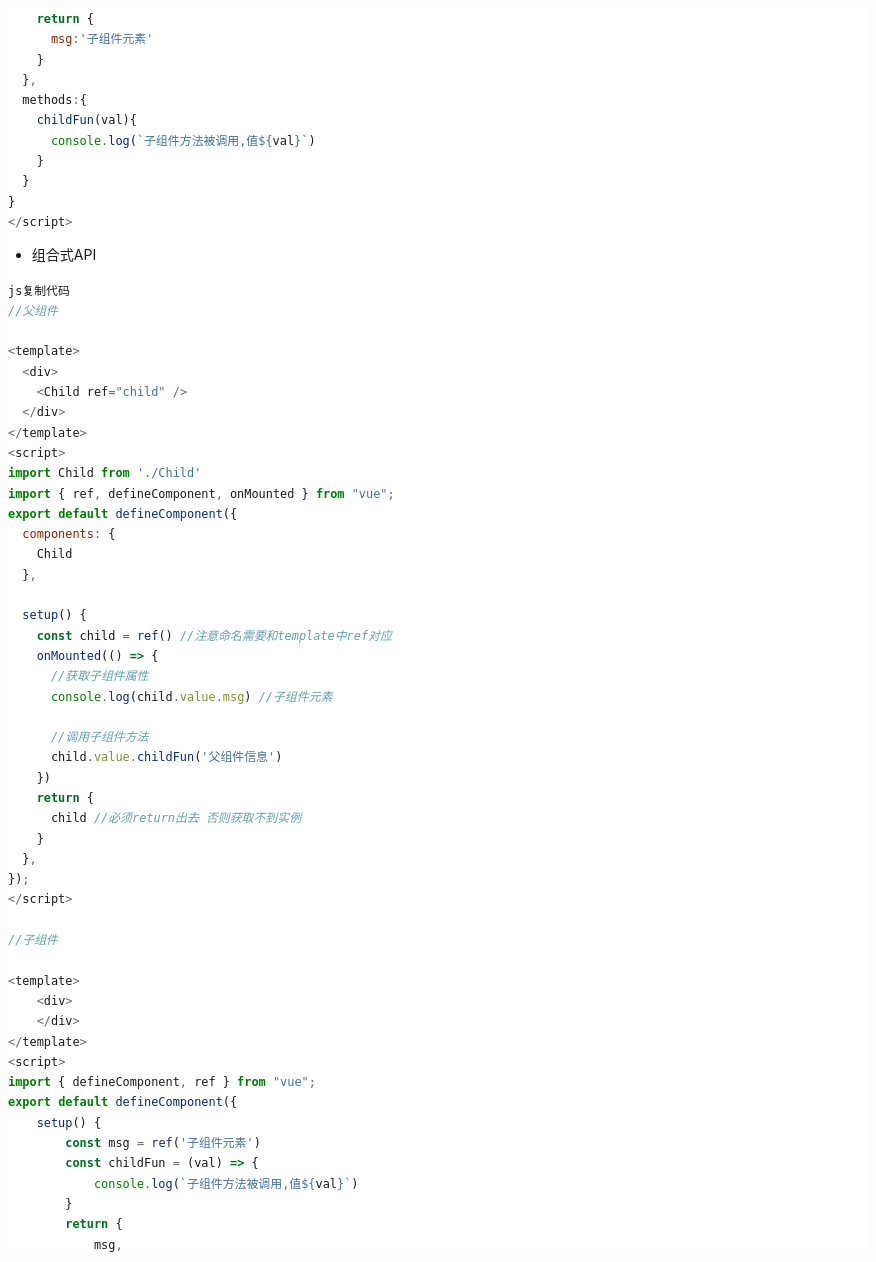 ```js
    return {
      msg:'子组件元素'
    }
  },
  methods:{
    childFun(val){
      console.log(`子组件方法被调用,值${val}`)
    }
  }
}
</script>
```

- 组合式API

```js
js复制代码
//父组件

<template>
  <div>
    <Child ref="child" />
  </div>
</template>
<script>
import Child from './Child'
import { ref, defineComponent, onMounted } from "vue";
export default defineComponent({
  components: {
    Child
  },

  setup() {
    const child = ref() //注意命名需要和template中ref对应
    onMounted(() => {
      //获取子组件属性
      console.log(child.value.msg) //子组件元素

      //调用子组件方法
      child.value.childFun('父组件信息')
    })
    return {
      child //必须return出去 否则获取不到实例
    }
  },
});
</script>

//子组件

<template>
    <div>
    </div>
</template>
<script>
import { defineComponent, ref } from "vue";
export default defineComponent({
    setup() {
        const msg = ref('子组件元素')
        const childFun = (val) => {
            console.log(`子组件方法被调用,值${val}`)
        }
        return {
            msg,
```